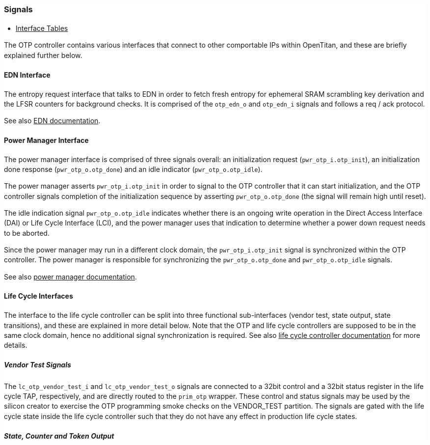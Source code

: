 ### Signals

* [Interface Tables](../data/otp_ctrl.hjson#interfaces)

The OTP controller contains various interfaces that connect to other comportable IPs within OpenTitan, and these are briefly explained further below.

#### EDN Interface

The entropy request interface that talks to EDN in order to fetch fresh entropy for ephemeral SRAM scrambling key derivation and the LFSR counters for background checks.
It is comprised of the `otp_edn_o` and `otp_edn_i` signals and follows a req / ack protocol.

See also [EDN documentation](../../edn/README.md).

#### Power Manager Interface

The power manager interface is comprised of three signals overall: an initialization request (`pwr_otp_i.otp_init`), an initialization done response (`pwr_otp_o.otp_done`) and an idle indicator (`pwr_otp_o.otp_idle`).

The power manager asserts `pwr_otp_i.otp_init` in order to signal to the OTP controller that it can start initialization, and the OTP controller signals completion of the initialization sequence by asserting `pwr_otp_o.otp_done` (the signal will remain high until reset).

The idle indication signal `pwr_otp_o.otp_idle` indicates whether there is an ongoing write operation in the Direct Access Interface (DAI) or Life Cycle Interface (LCI), and the power manager uses that indication to determine whether a power down request needs to be aborted.

Since the power manager may run in a different clock domain, the `pwr_otp_i.otp_init` signal is synchronized within the OTP controller.
The power manager is responsible for synchronizing the `pwr_otp_o.otp_done` and `pwr_otp_o.otp_idle` signals.

See also [power manager documentation](../../pwrmgr/README.md).

#### Life Cycle Interfaces

The interface to the life cycle controller can be split into three functional sub-interfaces (vendor test, state output, state transitions), and these are explained in more detail below.
Note that the OTP and life cycle controllers are supposed to be in the same clock domain, hence no additional signal synchronization is required.
See also [life cycle controller documentation](../../lc_ctrl/README.md) for more details.

##### Vendor Test Signals

The `lc_otp_vendor_test_i` and `lc_otp_vendor_test_o` signals are connected to a 32bit control and a 32bit status register in the life cycle TAP, respectively, and are directly routed to the `prim_otp` wrapper.
These control and status signals may be used by the silicon creator to exercise the OTP programming smoke checks on the VENDOR_TEST partition.
The signals are gated with the life cycle state inside the life cycle controller such that they do not have any effect in production life cycle states.

##### State, Counter and Token Output
